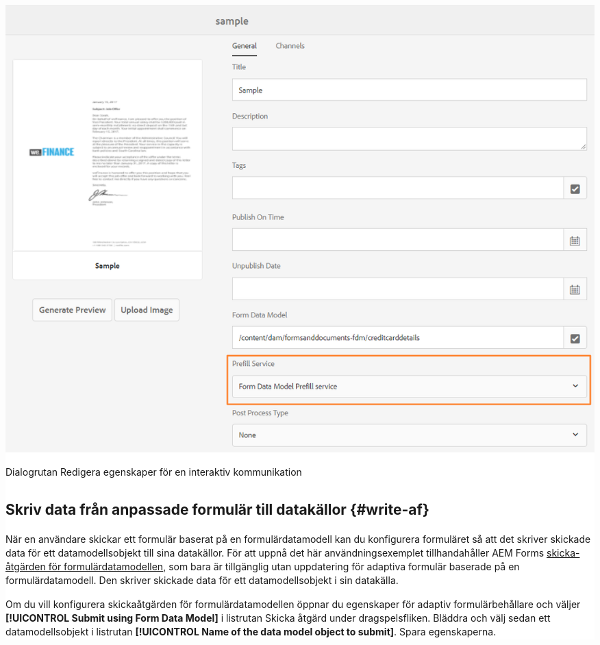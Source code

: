 ![edit-ic-props](assets/edit-ic-props.png)

Dialogrutan Redigera egenskaper för en interaktiv kommunikation

## Skriv data från anpassade formulär till datakällor {#write-af}

När en användare skickar ett formulär baserat på en formulärdatamodell kan du konfigurera formuläret så att det skriver skickade data för ett datamodellsobjekt till sina datakällor. För att uppnå det här användningsexemplet tillhandahåller AEM Forms [skicka-åtgärden för formulärdatamodellen](../../forms/using/configuring-submit-actions.md), som bara är tillgänglig utan uppdatering för adaptiva formulär baserade på en formulärdatamodell. Den skriver skickade data för ett datamodellsobjekt i sin datakälla.

Om du vill konfigurera skickaåtgärden för formulärdatamodellen öppnar du egenskaper för adaptiv formulärbehållare och väljer **[!UICONTROL Submit using Form Data Model]** i listrutan Skicka åtgärd under dragspelsfliken. Bläddra och välj sedan ett datamodellsobjekt i listrutan **[!UICONTROL Name of the data model object to submit]**. Spara egenskaperna.
